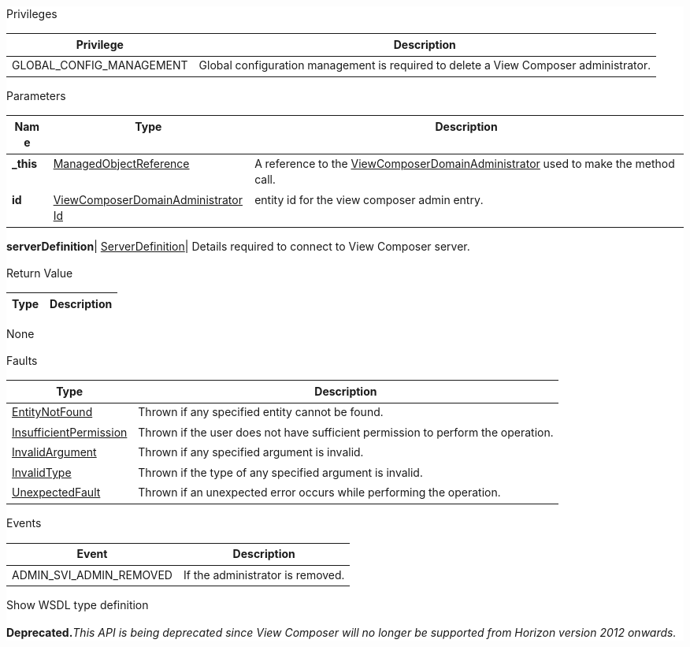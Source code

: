 Privileges 

Privilege |  Description   
---|---  
GLOBAL_CONFIG_MANAGEMENT|  Global configuration management is required to delete a View Composer administrator.   
  


Parameters 

Name| Type| Description  
---|---|---  
**_this**| [ManagedObjectReference](vmodl.ManagedObjectReference.md)|  A reference to the [ViewComposerDomainAdministrator](vdi.utils.viewcomposer.ViewComposerDomainAdministrator.md) used to make the method call.   
**id**| [ViewComposerDomainAdministratorId](vdi.entity.ViewComposerDomainAdministratorId.md)|  entity id for the view composer admin entry.   
  
**serverDefinition**| [ServerDefinition](vdi.utils.Certificate.ServerDefinition.md)|  Details required to connect to View Composer server.   
  
  


Return Value 

Type |  Description   
---|---  
None  
  


Faults 

Type |  Description   
---|---  
[EntityNotFound](vdi.fault.EntityNotFound.md)| Thrown if any specified entity cannot be found.  
[InsufficientPermission](vdi.fault.InsufficientPermission.md)| Thrown if the user does not have sufficient permission to perform the operation.  
[InvalidArgument](vdi.fault.InvalidArgument.md)| Thrown if any specified argument is invalid.  
[InvalidType](vdi.fault.InvalidType.md)| Thrown if the type of any specified argument is invalid.  
[UnexpectedFault](vdi.fault.UnexpectedFault.md)| Thrown if an unexpected error occurs while performing the operation.  
  


Events 

Event |  Description   
---|---  
ADMIN_SVI_ADMIN_REMOVED|  If the administrator is removed.   
  
Show WSDL type definition

  
  
  



**Deprecated.**_This API is being deprecated since View Composer will no longer be supported from Horizon version 2012 onwards._

